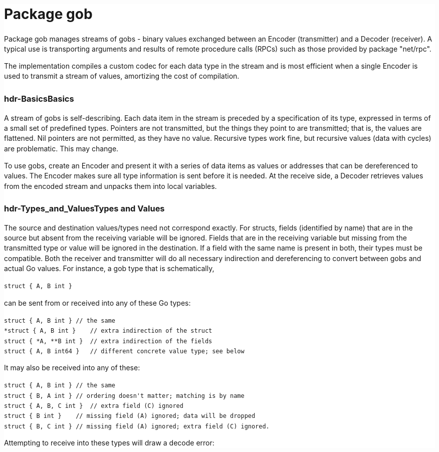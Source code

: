 # Package gob

Package gob manages streams of gobs - binary values exchanged between an Encoder (transmitter) and a Decoder (receiver). A typical use is transporting arguments and results of remote procedure calls (RPCs) such as those provided by package "net/rpc". 

The implementation compiles a custom codec for each data type in the stream and is most efficient when a single Encoder is used to transmit a stream of values, amortizing the cost of compilation. 

### hdr-BasicsBasics
A stream of gobs is self-describing. Each data item in the stream is preceded by a specification of its type, expressed in terms of a small set of predefined types. Pointers are not transmitted, but the things they point to are transmitted; that is, the values are flattened. Nil pointers are not permitted, as they have no value. Recursive types work fine, but recursive values (data with cycles) are problematic. This may change. 

To use gobs, create an Encoder and present it with a series of data items as values or addresses that can be dereferenced to values. The Encoder makes sure all type information is sent before it is needed. At the receive side, a Decoder retrieves values from the encoded stream and unpacks them into local variables. 

### hdr-Types_and_ValuesTypes and Values
The source and destination values/types need not correspond exactly. For structs, fields (identified by name) that are in the source but absent from the receiving variable will be ignored. Fields that are in the receiving variable but missing from the transmitted type or value will be ignored in the destination. If a field with the same name is present in both, their types must be compatible. Both the receiver and transmitter will do all necessary indirection and dereferencing to convert between gobs and actual Go values. For instance, a gob type that is schematically, 

```
struct { A, B int }

```
can be sent from or received into any of these Go types: 

```
struct { A, B int }	// the same
*struct { A, B int }	// extra indirection of the struct
struct { *A, **B int }	// extra indirection of the fields
struct { A, B int64 }	// different concrete value type; see below

```
It may also be received into any of these: 

```
struct { A, B int }	// the same
struct { B, A int }	// ordering doesn't matter; matching is by name
struct { A, B, C int }	// extra field (C) ignored
struct { B int }	// missing field (A) ignored; data will be dropped
struct { B, C int }	// missing field (A) ignored; extra field (C) ignored.

```
Attempting to receive into these types will draw a decode error: 
